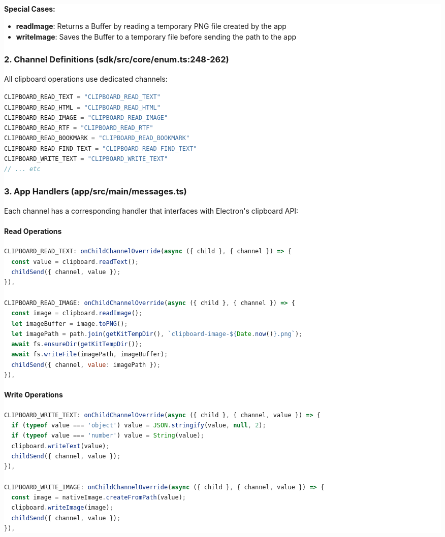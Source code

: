 **Special Cases:**
- **readImage**: Returns a Buffer by reading a temporary PNG file created by the app
- **writeImage**: Saves the Buffer to a temporary file before sending the path to the app

### 2. Channel Definitions (sdk/src/core/enum.ts:248-262)

All clipboard operations use dedicated channels:
```typescript
CLIPBOARD_READ_TEXT = "CLIPBOARD_READ_TEXT"
CLIPBOARD_READ_HTML = "CLIPBOARD_READ_HTML"
CLIPBOARD_READ_IMAGE = "CLIPBOARD_READ_IMAGE"
CLIPBOARD_READ_RTF = "CLIPBOARD_READ_RTF"
CLIPBOARD_READ_BOOKMARK = "CLIPBOARD_READ_BOOKMARK"
CLIPBOARD_READ_FIND_TEXT = "CLIPBOARD_READ_FIND_TEXT"
CLIPBOARD_WRITE_TEXT = "CLIPBOARD_WRITE_TEXT"
// ... etc
```

### 3. App Handlers (app/src/main/messages.ts)

Each channel has a corresponding handler that interfaces with Electron's clipboard API:

#### Read Operations
```javascript
CLIPBOARD_READ_TEXT: onChildChannelOverride(async ({ child }, { channel }) => {
  const value = clipboard.readText();
  childSend({ channel, value });
}),

CLIPBOARD_READ_IMAGE: onChildChannelOverride(async ({ child }, { channel }) => {
  const image = clipboard.readImage();
  let imageBuffer = image.toPNG();
  let imagePath = path.join(getKitTempDir(), `clipboard-image-${Date.now()}.png`);
  await fs.ensureDir(getKitTempDir());
  await fs.writeFile(imagePath, imageBuffer);
  childSend({ channel, value: imagePath });
}),
```

#### Write Operations
```javascript
CLIPBOARD_WRITE_TEXT: onChildChannelOverride(async ({ child }, { channel, value }) => {
  if (typeof value === 'object') value = JSON.stringify(value, null, 2);
  if (typeof value === 'number') value = String(value);
  clipboard.writeText(value);
  childSend({ channel, value });
}),

CLIPBOARD_WRITE_IMAGE: onChildChannelOverride(async ({ child }, { channel, value }) => {
  const image = nativeImage.createFromPath(value);
  clipboard.writeImage(image);
  childSend({ channel, value });
}),
```
